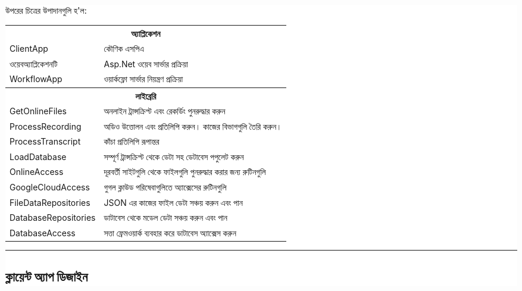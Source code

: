 <p> উপরের চিত্রের উপাদানগুলি হ&#39;ল: </p>

<table style="width:100%">
<tr><th colspan="2"> অ্যাপ্লিকেশন </th></tr>
<tr><td> ClientApp </td><td> কৌণিক এসপিএ </td></tr>
<tr><td> ওয়েবঅ্যাপ্লিকেশনটি </td><td> Asp.Net ওয়েব সার্ভার প্রক্রিয়া </td></tr>
<tr><td> WorkflowApp </td><td> ওয়ার্কফ্লো সার্ভার নিয়ন্ত্রণ প্রক্রিয়া </td></tr>
<tr><th colspan="2"> লাইব্রেরি </th></tr>
<tr><td> GetOnlineFiles </td><td> অনলাইন ট্রান্সক্রিপ্ট এবং রেকর্ডিং পুনরুদ্ধার করুন </td></tr>
<tr><td> ProcessRecording </td><td> অডিও উত্তোলন এবং প্রতিলিপি করুন। কাজের বিভাগগুলি তৈরি করুন। </td></tr>
<tr><td> ProcessTranscript </td><td> কাঁচা প্রতিলিপি রূপান্তর </td></tr>
<tr><td> LoadDatabase </td><td> সম্পূর্ণ ট্রান্সক্রিপ্ট থেকে ডেটা সহ ডেটাবেস পপুলেট করুন </td></tr>
<tr><td> OnlineAccess </td><td> দূরবর্তী সাইটগুলি থেকে ফাইলগুলি পুনরুদ্ধার করার জন্য রুটিনগুলি </td></tr>
<tr><td> GoogleCloudAccess </td><td> গুগল ক্লাউড পরিষেবাগুলিতে অ্যাক্সেসের রুটিনগুলি </td></tr>
<tr><td> FileDataRepositories </td><td> JSON এর কাজের ফাইল ডেটা সঞ্চয় করুন এবং পান </td></tr>
<tr><td> DatabaseRepositories </td><td> ডাটাবেস থেকে মডেল ডেটা সঞ্চয় করুন এবং পান </td></tr>
<tr><td> DatabaseAccess </td><td> সত্তা ফ্রেমওয়ার্ক ব্যবহার করে ডাটাবেস অ্যাক্সেস করুন </td></tr>
</table>
<hr /><h2> ক্লায়েন্ট অ্যাপ ডিজাইন </h2>
</markdown>